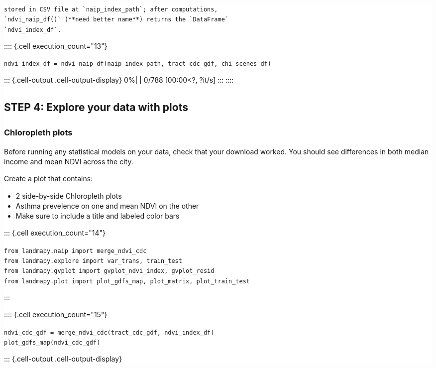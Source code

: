     stored in CSV file at `naip_index_path`; after computations,
    `ndvi_naip_df()` (**need better name**) returns the `DataFrame`
    `ndvi_index_df`.

:::: {.cell execution_count="13"}
``` {.python .cell-code}
ndvi_index_df = ndvi_naip_df(naip_index_path, tract_cdc_gdf, chi_scenes_df)
```

::: {.cell-output .cell-output-display}
      0%|          | 0/788 [00:00<?, ?it/s]
:::
::::

## STEP 4: Explore your data with plots

### Chloropleth plots

Before running any statistical models on your data, check that your
download worked. You should see differences in both median income and
mean NDVI across the city.

Create a plot that contains:

-   2 side-by-side Chloropleth plots
-   Asthma prevelence on one and mean NDVI on the other
-   Make sure to include a title and labeled color bars

::: {.cell execution_count="14"}
``` {.python .cell-code}
from landmapy.naip import merge_ndvi_cdc
from landmapy.explore import var_trans, train_test
from landmapy.gvplot import gvplot_ndvi_index, gvplot_resid
from landmapy.plot import plot_gdfs_map, plot_matrix, plot_train_test
```
:::

:::: {.cell execution_count="15"}
``` {.python .cell-code}
ndvi_cdc_gdf = merge_ndvi_cdc(tract_cdc_gdf, ndvi_index_df)
plot_gdfs_map(ndvi_cdc_gdf)
```

::: {.cell-output .cell-output-display}